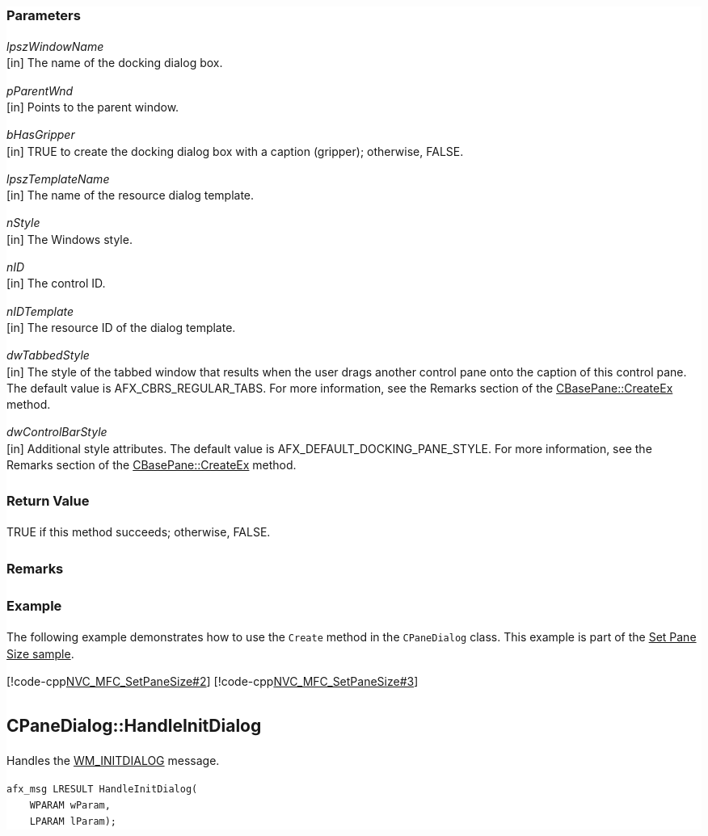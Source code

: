 ### Parameters

*lpszWindowName*<br/>
[in] The name of the docking dialog box.

*pParentWnd*<br/>
[in] Points to the parent window.

*bHasGripper*<br/>
[in] TRUE to create the docking dialog box with a caption (gripper); otherwise, FALSE.

*lpszTemplateName*<br/>
[in] The name of the resource dialog template.

*nStyle*<br/>
[in] The Windows style.

*nID*<br/>
[in] The control ID.

*nIDTemplate*<br/>
[in] The resource ID of the dialog template.

*dwTabbedStyle*<br/>
[in] The style of the tabbed window that results when the user drags another control pane onto the caption of this control pane. The default value is AFX_CBRS_REGULAR_TABS. For more information, see the Remarks section of the [CBasePane::CreateEx](../../mfc/reference/cbasepane-class.md#createex) method.

*dwControlBarStyle*<br/>
[in] Additional style attributes. The default value is AFX_DEFAULT_DOCKING_PANE_STYLE. For more information, see the Remarks section of the [CBasePane::CreateEx](../../mfc/reference/cbasepane-class.md#createex) method.

### Return Value

TRUE if this method succeeds; otherwise, FALSE.

### Remarks

### Example

The following example demonstrates how to use the `Create` method in the `CPaneDialog` class. This example is part of the [Set Pane Size sample](../../visual-cpp-samples.md).

[!code-cpp[NVC_MFC_SetPaneSize#2](../../mfc/reference/codesnippet/cpp/cpanedialog-class_1.h)]
[!code-cpp[NVC_MFC_SetPaneSize#3](../../mfc/reference/codesnippet/cpp/cpanedialog-class_2.cpp)]

##  <a name="handleinitdialog"></a>  CPaneDialog::HandleInitDialog

Handles the [WM_INITDIALOG](/windows/desktop/dlgbox/wm-initdialog) message.

```
afx_msg LRESULT HandleInitDialog(
    WPARAM wParam,
    LPARAM lParam);
```
